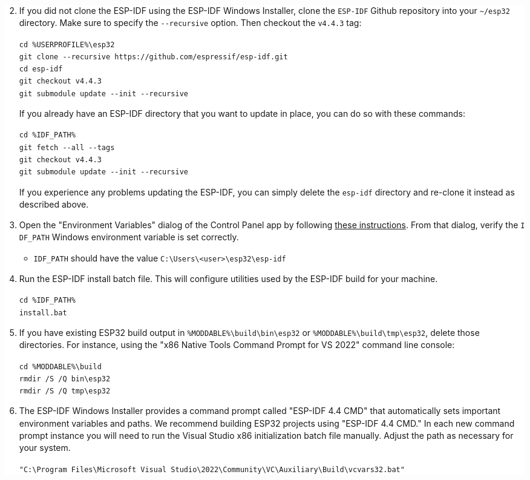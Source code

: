 
2. If you did not clone the ESP-IDF using the ESP-IDF Windows Installer, clone  the `ESP-IDF` Github repository into your `~/esp32` directory. Make sure to specify the `--recursive` option. Then checkout the `v4.4.3` tag:

    ```text
    cd %USERPROFILE%\esp32
    git clone --recursive https://github.com/espressif/esp-idf.git
	cd esp-idf
	git checkout v4.4.3
	git submodule update --init --recursive
    ```

	If you already have an ESP-IDF directory that you want to update in place, you can do so with these commands:

	```text
	cd %IDF_PATH%
	git fetch --all --tags
	git checkout v4.4.3
	git submodule update --init --recursive
	```

	If you experience any problems updating the ESP-IDF, you can simply delete the `esp-idf` directory and re-clone it instead as described above.

3. Open the "Environment Variables" dialog of the Control Panel app by following [these instructions](https://www.architectryan.com/2018/08/31/how-to-change-environment-variables-on-windows-10/). From that dialog, verify the `IDF_PATH` Windows environment variable is set correctly.

	- `IDF_PATH` should have the value `C:\Users\<user>\esp32\esp-idf`

4. Run the ESP-IDF install batch file. This will configure utilities used by the ESP-IDF build for your machine.

	```text
	cd %IDF_PATH%
	install.bat
	```

5. If you have existing ESP32 build output in `%MODDABLE%\build\bin\esp32` or `%MODDABLE%\build\tmp\esp32`, delete those directories. For instance, using the "x86 Native Tools Command Prompt for VS 2022" command line console:

    ```text
    cd %MODDABLE%\build
    rmdir /S /Q bin\esp32
    rmdir /S /Q tmp\esp32
    ```

6. The ESP-IDF Windows Installer provides a command prompt called "ESP-IDF 4.4 CMD" that automatically sets important environment variables and paths. We recommend building ESP32 projects using "ESP-IDF 4.4 CMD." In each new command prompt instance you will need to run the Visual Studio x86 initialization batch file manually. Adjust the path as necessary for your system.

	```text
	"C:\Program Files\Microsoft Visual Studio\2022\Community\VC\Auxiliary\Build\vcvars32.bat"
	```
